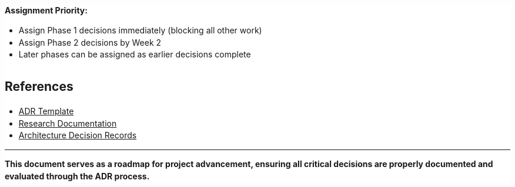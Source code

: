 **Assignment Priority:**
- Assign Phase 1 decisions immediately (blocking all other work)
- Assign Phase 2 decisions by Week 2
- Later phases can be assigned as earlier decisions complete

## References

- [ADR Template](../decisions/adr-template.md)
- [Research Documentation](../research/)
- [Architecture Decision Records](../decisions/)

---

**This document serves as a roadmap for project advancement, ensuring all critical decisions are properly documented and evaluated through the ADR process.**
